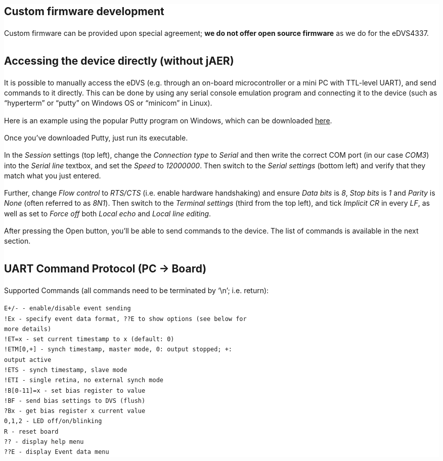 ## Custom firmware development

Custom firmware can be provided upon special agreement; **we do not
offer open source firmware** as we do for the eDVS4337.

## Accessing the device directly (without jAER)

It is possible to manually access the eDVS (e.g. through an on-board
microcontroller or a mini PC with TTL-level UART), and send commands to
it directly. This can be done by using any serial console emulation
program and connecting it to the device (such as “hyperterm” or “putty”
on Windows OS or “minicom” in Linux).

Here is an example using the popular Putty program on Windows, which can
be downloaded
[here](http://www.chiark.greenend.org.uk/~sgtatham/putty/download.html).

Once you’ve downloaded Putty, just run its executable.

In the *Session* settings (top left), change the *Connection type* to *Serial* and then
write the correct COM port (in our case *COM3*) into the *Serial line*
textbox, and set the *Speed* to *12000000*. Then switch to the *Serial
settings* (bottom left) and verify that they match what you just
entered.

Further, change *Flow control* to *RTS/CTS* (i.e. enable
hardware handshaking) and ensure *Data bits* is *8*, *Stop bits* is *1*
and *Parity* is *None* (often referred to as *8N1*). Then switch to the
*Terminal settings* (third from the top left), and tick *Implicit CR* in
every *LF*, as well as set to *Force off* both *Local echo* and *Local
line editing*.

After pressing the Open button, you’ll be able to send commands to the
device. The list of commands is available in the next section.

## UART Command Protocol (PC -> Board) 

Supported Commands (all commands need to be terminated by ‘\n’; i.e.
return):

```
E+/- - enable/disable event sending
!Ex - specify event data format, ??E to show options (see below for
more details)
!ET=x - set current timestamp to x (default: 0)
!ETM[0,+] - synch timestamp, master mode, 0: output stopped; +:
output active
!ETS - synch timestamp, slave mode
!ETI - single retina, no external synch mode
!B[0-11]=x - set bias register to value
!BF - send bias settings to DVS (flush)
?Bx - get bias register x current value
0,1,2 - LED off/on/blinking
R - reset board
?? - display help menu
??E - display Event data menu
```
